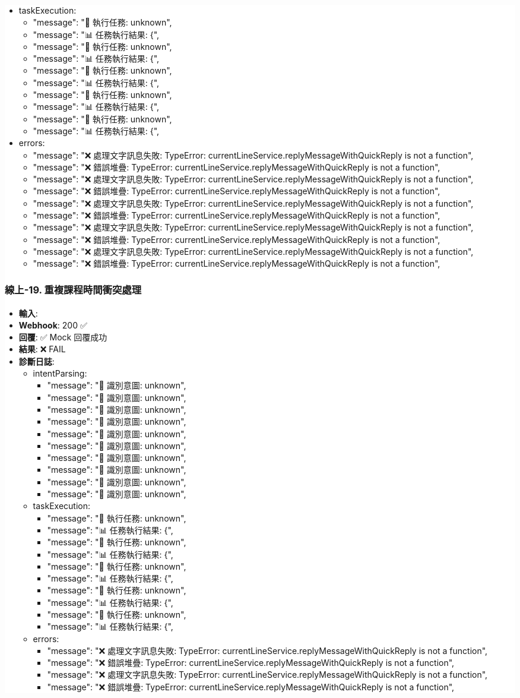   - taskExecution:
    - "message": "🎯 執行任務: unknown",
    - "message": "📊 任務執行結果: {",
    - "message": "🎯 執行任務: unknown",
    - "message": "📊 任務執行結果: {",
    - "message": "🎯 執行任務: unknown",
    - "message": "📊 任務執行結果: {",
    - "message": "🎯 執行任務: unknown",
    - "message": "📊 任務執行結果: {",
    - "message": "🎯 執行任務: unknown",
    - "message": "📊 任務執行結果: {",
  - errors:
    - "message": "❌ 處理文字訊息失敗: TypeError: currentLineService.replyMessageWithQuickReply is not a function",
    - "message": "❌ 錯誤堆疊: TypeError: currentLineService.replyMessageWithQuickReply is not a function",
    - "message": "❌ 處理文字訊息失敗: TypeError: currentLineService.replyMessageWithQuickReply is not a function",
    - "message": "❌ 錯誤堆疊: TypeError: currentLineService.replyMessageWithQuickReply is not a function",
    - "message": "❌ 處理文字訊息失敗: TypeError: currentLineService.replyMessageWithQuickReply is not a function",
    - "message": "❌ 錯誤堆疊: TypeError: currentLineService.replyMessageWithQuickReply is not a function",
    - "message": "❌ 處理文字訊息失敗: TypeError: currentLineService.replyMessageWithQuickReply is not a function",
    - "message": "❌ 錯誤堆疊: TypeError: currentLineService.replyMessageWithQuickReply is not a function",
    - "message": "❌ 處理文字訊息失敗: TypeError: currentLineService.replyMessageWithQuickReply is not a function",
    - "message": "❌ 錯誤堆疊: TypeError: currentLineService.replyMessageWithQuickReply is not a function",

### 線上-19. 重複課程時間衝突處理
- **輸入**: 
- **Webhook**: 200 ✅
- **回覆**: ✅ Mock 回覆成功
- **結果**: ❌ FAIL
- **診斷日誌**:
  - intentParsing:
    - "message": "🎯 識別意圖: unknown",
    - "message": "🎯 識別意圖: unknown",
    - "message": "🎯 識別意圖: unknown",
    - "message": "🎯 識別意圖: unknown",
    - "message": "🎯 識別意圖: unknown",
    - "message": "🎯 識別意圖: unknown",
    - "message": "🎯 識別意圖: unknown",
    - "message": "🎯 識別意圖: unknown",
    - "message": "🎯 識別意圖: unknown",
    - "message": "🎯 識別意圖: unknown",
  - taskExecution:
    - "message": "🎯 執行任務: unknown",
    - "message": "📊 任務執行結果: {",
    - "message": "🎯 執行任務: unknown",
    - "message": "📊 任務執行結果: {",
    - "message": "🎯 執行任務: unknown",
    - "message": "📊 任務執行結果: {",
    - "message": "🎯 執行任務: unknown",
    - "message": "📊 任務執行結果: {",
    - "message": "🎯 執行任務: unknown",
    - "message": "📊 任務執行結果: {",
  - errors:
    - "message": "❌ 處理文字訊息失敗: TypeError: currentLineService.replyMessageWithQuickReply is not a function",
    - "message": "❌ 錯誤堆疊: TypeError: currentLineService.replyMessageWithQuickReply is not a function",
    - "message": "❌ 處理文字訊息失敗: TypeError: currentLineService.replyMessageWithQuickReply is not a function",
    - "message": "❌ 錯誤堆疊: TypeError: currentLineService.replyMessageWithQuickReply is not a function",